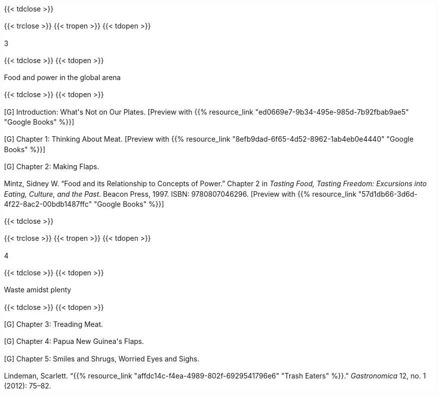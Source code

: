 
{{< tdclose >}}

{{< trclose >}}
{{< tropen >}}
{{< tdopen >}}


3


{{< tdclose >}}
{{< tdopen >}}


Food and power in the global arena


{{< tdclose >}}
{{< tdopen >}}


\[G\] Introduction: What's Not on Our Plates. \[Preview with {{% resource_link "ed0669e7-9b34-495e-985d-7b92fbab9ae5" "Google Books" %}}\]

\[G\] Chapter 1: Thinking About Meat. \[Preview with {{% resource_link "8efb9dad-6f65-4d52-8962-1ab4eb0e4440" "Google Books" %}}\]

\[G\] Chapter 2: Making Flaps. 

Mintz, Sidney W. “Food and its Relationship to Concepts of Power.” Chapter 2 in _Tasting Food, Tasting Freedom: Excursions into Eating, Culture, and the Past_. Beacon Press, 1997. ISBN: 9780807046296. \[Preview with {{% resource_link "57d1db66-3d6d-4f22-8ac2-00bdb1487ffc" "Google Books" %}}\]


{{< tdclose >}}

{{< trclose >}}
{{< tropen >}}
{{< tdopen >}}


4


{{< tdclose >}}
{{< tdopen >}}


Waste amidst plenty


{{< tdclose >}}
{{< tdopen >}}


\[G\] Chapter 3: Treading Meat. 

\[G\] Chapter 4: Papua New Guinea's Flaps. 

\[G\] Chapter 5: Smiles and Shrugs, Worried Eyes and Sighs. 

Lindeman, Scarlett. “{{% resource_link "affdc14c-f4ea-4989-802f-6929541796e6" "Trash Eaters" %}}.﻿” _Gastronomica_ 12, no. 1 (2012): 75–82.
